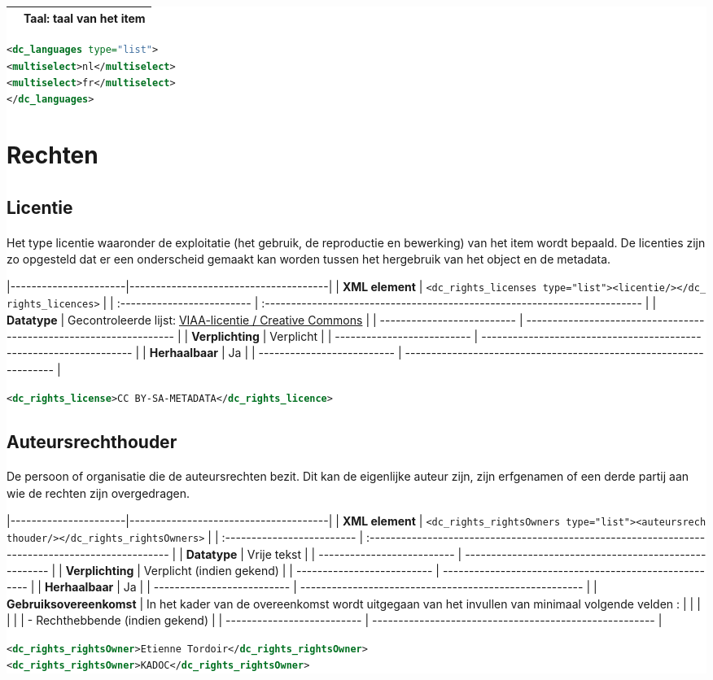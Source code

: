 |                            | Taal: taal van het item                                                                                                                                                 |
| -------------------------- | ------------------------------------------------------------                                                                                                            |

```xml
<dc_languages type="list">
<multiselect>nl</multiselect>
<multiselect>fr</multiselect>
</dc_languages>
```

# Rechten

## Licentie

Het type licentie waaronder de exploitatie (het gebruik, de reproductie en bewerking) van het item wordt bepaald. De licenties zijn zo opgesteld dat er een onderscheid gemaakt kan worden tussen het hergebruik van het object en de metadata.

|----------------------|--------------------------------------|
| **XML element**            | `<dc_rights_licenses type="list"><licentie/></dc_rights_licences>`        |
| :------------------------- | :------------------------------------------------------------------------ |
| **Datatype**               | Gecontroleerde lijst: [VIAA-licentie / Creative Commons](/docs/metadata/licenties.html) |
| -------------------------- | ------------------------------------------------------------------        |
| **Verplichting**           | Verplicht                                                                 |
| -------------------------- | ------------------------------------------------------------------        |
| **Herhaalbaar**            | Ja                                                                        |
| -------------------------- | ------------------------------------------------------------------        |

```xml
<dc_rights_license>CC BY-SA-METADATA</dc_rights_licence>
```

## Auteursrechthouder

De persoon of organisatie die de auteursrechten bezit. Dit kan de eigenlijke auteur zijn, zijn erfgenamen of een derde partij aan wie de rechten zijn overgedragen.

|----------------------|--------------------------------------|
| **XML element**            | `<dc_rights_rightsOwners type="list"><auteursrechthouder/></dc_rights_rightsOwners>`             |
| :------------------------- | :----------------------------------------------------------------------------------------------- |
| **Datatype**               | Vrije tekst                                                                                      |
| -------------------------- | ------------------------------------------------------                                           |
| **Verplichting**           | Verplicht (indien gekend)                                                                        |
| -------------------------- | ------------------------------------------------------                                           |
| **Herhaalbaar**            | Ja                                                                                               |
| -------------------------- | ------------------------------------------------------                                           |
| **Gebruiksovereenkomst**   | In het kader van de overeenkomst wordt uitgegaan van het invullen van minimaal volgende velden : |
|                            |                                                                                                  |
|                            | - Rechthebbende (indien gekend)                                                                  |
| -------------------------- | ------------------------------------------------------                                           |

```xml
<dc_rights_rightsOwner>Etienne Tordoir</dc_rights_rightsOwner>
<dc_rights_rightsOwner>KADOC</dc_rights_rightsOwner>
```
